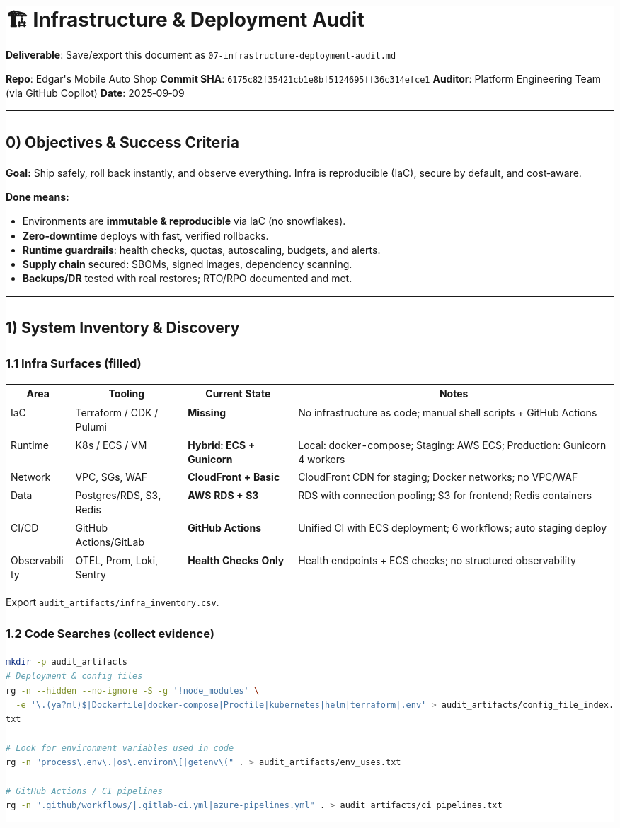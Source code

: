 # 🏗️ Infrastructure & Deployment Audit

**Deliverable**: Save/export this document as `07-infrastructure-deployment-audit.md`

**Repo**: Edgar's Mobile Auto Shop
**Commit SHA**: `6175c82f35421cb1e8bf5124695ff36c314efce1`
**Auditor**: Platform Engineering Team (via GitHub Copilot)
**Date**: 2025‑09‑09

---

## 0) Objectives & Success Criteria
**Goal:** Ship safely, roll back instantly, and observe everything. Infra is reproducible (IaC), secure by default, and cost‑aware.

**Done means:**
- Environments are **immutable & reproducible** via IaC (no snowflakes).
- **Zero‑downtime** deploys with fast, verified rollbacks.
- **Runtime guardrails**: health checks, quotas, autoscaling, budgets, and alerts.
- **Supply chain** secured: SBOMs, signed images, dependency scanning.
- **Backups/DR** tested with real restores; RTO/RPO documented and met.

---

## 1) System Inventory & Discovery

### 1.1 Infra Surfaces (filled)
| Area | Tooling | Current State | Notes |
|---|---|---|---|
| IaC | Terraform / CDK / Pulumi | **Missing** | No infrastructure as code; manual shell scripts + GitHub Actions |
| Runtime | K8s / ECS / VM | **Hybrid: ECS + Gunicorn** | Local: docker-compose; Staging: AWS ECS; Production: Gunicorn 4 workers |
| Network | VPC, SGs, WAF | **CloudFront + Basic** | CloudFront CDN for staging; Docker networks; no VPC/WAF |
| Data | Postgres/RDS, S3, Redis | **AWS RDS + S3** | RDS with connection pooling; S3 for frontend; Redis containers |
| CI/CD | GitHub Actions/GitLab | **GitHub Actions** | Unified CI with ECS deployment; 6 workflows; auto staging deploy |
| Observability | OTEL, Prom, Loki, Sentry | **Health Checks Only** | Health endpoints + ECS checks; no structured observability |

Export `audit_artifacts/infra_inventory.csv`.

### 1.2 Code Searches (collect evidence)
```bash
mkdir -p audit_artifacts
# Deployment & config files
rg -n --hidden --no-ignore -S -g '!node_modules' \
  -e '\.(ya?ml)$|Dockerfile|docker-compose|Procfile|kubernetes|helm|terraform|.env' > audit_artifacts/config_file_index.txt

# Look for environment variables used in code
rg -n "process\.env\.|os\.environ\[|getenv\(" . > audit_artifacts/env_uses.txt

# GitHub Actions / CI pipelines
rg -n ".github/workflows/|.gitlab-ci.yml|azure-pipelines.yml" . > audit_artifacts/ci_pipelines.txt
```

---